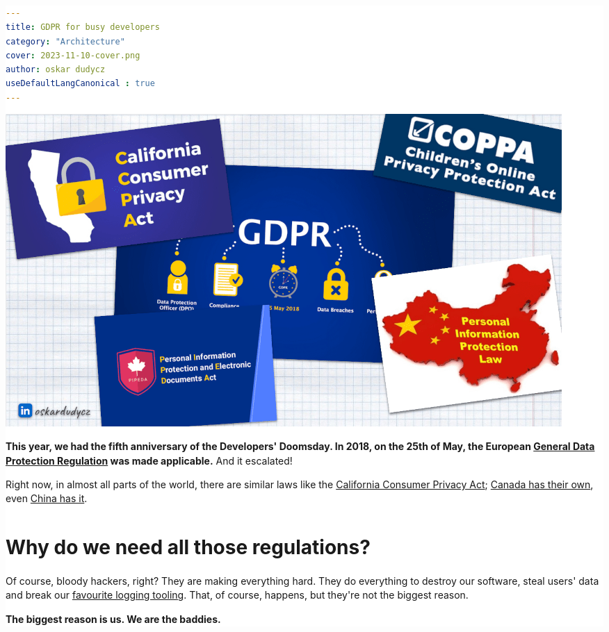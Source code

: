 ```yaml
---
title: GDPR for busy developers
category: "Architecture"
cover: 2023-11-10-cover.png
author: oskar dudycz
useDefaultLangCanonical : true
---
```


![cover](2023-11-10-cover.png)

**This year, we had the fifth anniversary of the Developers' Doomsday. In 2018, on the 25th of May, the European [General Data Protection Regulation](https://gdpr-info.eu/) was made applicable.** And it escalated! 

Right now, in almost all parts of the world, there are similar laws like the [California Consumer Privacy Act](https://oag.ca.gov/privacy/ccpa); [Canada has their own](https://www.priv.gc.ca/en/privacy-topics/privacy-laws-in-canada/the-personal-information-protection-and-electronic-documents-act-pipeda/), even [China has it](https://personalinformationprotectionlaw.com/).

# Why do we need all those regulations?

Of course, bloody hackers, right? They are making everything hard. They do everything to destroy our software, steal users' data and break our [favourite logging tooling](https://en.wikipedia.org/wiki/Log4Shell). That, of course, happens, but they're not the biggest reason. 

**The biggest reason is us. We are the baddies.** 
